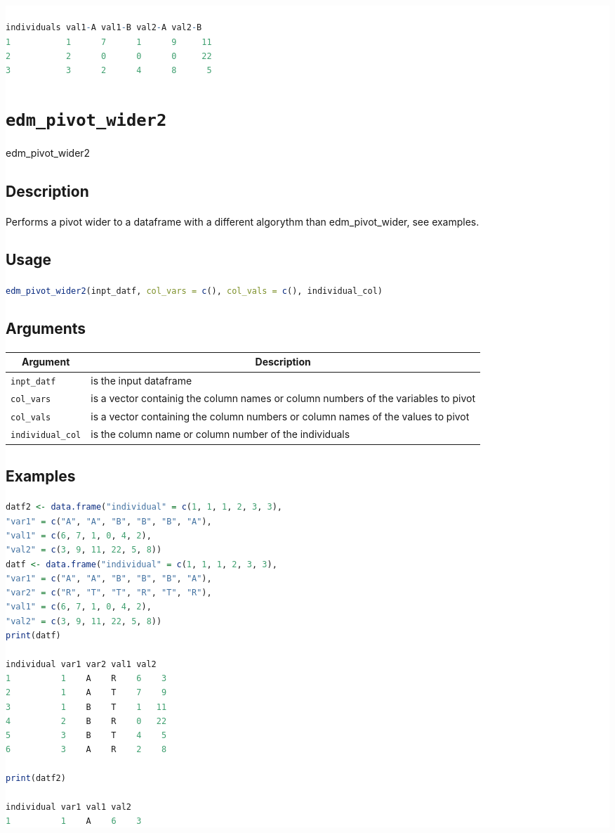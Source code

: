 ```r

individuals val1-A val1-B val2-A val2-B
1           1      7      1      9     11
2           2      0      0      0     22
3           3      2      4      8      5
```


# `edm_pivot_wider2`

edm_pivot_wider2


## Description

Performs a pivot wider to a dataframe with a different algorythm than edm_pivot_wider, see examples.


## Usage

```r
edm_pivot_wider2(inpt_datf, col_vars = c(), col_vals = c(), individual_col)
```


## Arguments

Argument      |Description
------------- |----------------
`inpt_datf`     |     is the input dataframe
`col_vars`     |     is a vector containig the column names or column numbers of the variables to pivot
`col_vals`     |     is a vector containing the column numbers or column names of the values to pivot
`individual_col`     |     is the column name or column number of the individuals


## Examples

```r
datf2 <- data.frame("individual" = c(1, 1, 1, 2, 3, 3),
"var1" = c("A", "A", "B", "B", "B", "A"),
"val1" = c(6, 7, 1, 0, 4, 2),
"val2" = c(3, 9, 11, 22, 5, 8))
datf <- data.frame("individual" = c(1, 1, 1, 2, 3, 3),
"var1" = c("A", "A", "B", "B", "B", "A"),
"var2" = c("R", "T", "T", "R", "T", "R"),
"val1" = c(6, 7, 1, 0, 4, 2),
"val2" = c(3, 9, 11, 22, 5, 8))
print(datf)

individual var1 var2 val1 val2
1          1    A    R    6    3
2          1    A    T    7    9
3          1    B    T    1   11
4          2    B    R    0   22
5          3    B    T    4    5
6          3    A    R    2    8

print(datf2)

individual var1 val1 val2
1          1    A    6    3
```
